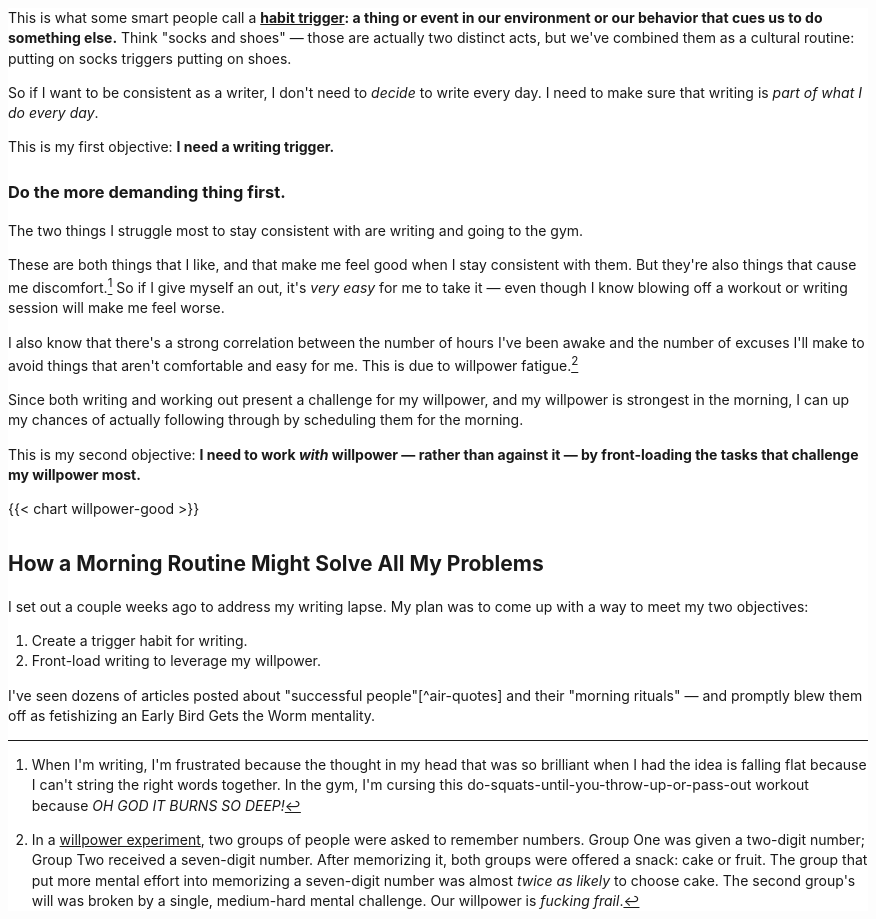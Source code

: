 This is what some smart people call a **[habit trigger](http://jamesclear.com/habit-triggers): a thing or event in our environment or our behavior that cues us to do something else.** Think "socks and shoes" — those are actually two distinct acts, but we've combined them as a cultural routine: putting on socks triggers putting on shoes.

So if I want to be consistent as a writer, I don't need to _decide_ to write every day. I need to make sure that writing is _part of what I do every day_.

This is my first objective: **I need a writing trigger.**

### Do the more demanding thing first.

The two things I struggle most to stay consistent with are writing and going to the gym.

These are both things that I like, and that make me feel good when I stay consistent with them. But they're also things that cause me discomfort.[^discomfort] So if I give myself an out, it's _very easy_ for me to take it — even though I know blowing off a workout or writing session will make me feel worse.

[^discomfort]:
    When I'm writing, I'm frustrated because the thought in my head that was so brilliant when I had the idea is falling flat because I can't string the right words together. In the gym, I'm cursing this do-squats-until-you-throw-up-or-pass-out workout because _OH GOD IT BURNS SO DEEP!_

I also know that there's a strong correlation between the number of hours I've been awake and the number of excuses I'll make to avoid things that aren't comfortable and easy for me. This is due to willpower fatigue.[^experiment]

[^experiment]:
    In a [willpower experiment](http://www.opiniondynamics.com/2013/12/decision-fatigue/), two groups of people were asked to remember numbers. Group One was given a two-digit number; Group Two received a seven-digit number. After memorizing it, both groups were offered a snack: cake or fruit. The group that put more mental effort into memorizing a seven-digit number was almost _twice as likely_ to choose cake. The second group's will was broken by a single, medium-hard mental challenge. Our willpower is _fucking frail_.

Since both writing and working out present a challenge for my willpower, and my willpower is strongest in the morning, I can up my chances of actually following through by scheduling them for the morning.

This is my second objective: **I need to work _with_ willpower — rather than against it — by front-loading the tasks that challenge my willpower most.**

{{< chart willpower-good >}}

## How a Morning Routine Might Solve All My Problems

I set out a couple weeks ago to address my writing lapse. My plan was to come up with a way to meet my two objectives:

1. Create a trigger habit for writing.
2. Front-load writing to leverage my willpower.

I've seen dozens of articles posted about "successful people"[^air-quotes] and their "morning rituals" — and promptly blew them off as fetishizing an Early Bird Gets the Worm mentality.
